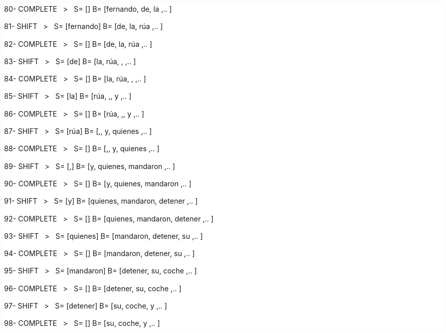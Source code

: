
80- COMPLETE&nbsp;&nbsp;&nbsp;>&nbsp;&nbsp;&nbsp;S= []   B= [fernando, de, la ,.. ]



81- SHIFT&nbsp;&nbsp;&nbsp;>&nbsp;&nbsp;&nbsp;S= [fernando]   B= [de, la, rúa ,.. ]



82- COMPLETE&nbsp;&nbsp;&nbsp;>&nbsp;&nbsp;&nbsp;S= []   B= [de, la, rúa ,.. ]



83- SHIFT&nbsp;&nbsp;&nbsp;>&nbsp;&nbsp;&nbsp;S= [de]   B= [la, rúa, , ,.. ]



84- COMPLETE&nbsp;&nbsp;&nbsp;>&nbsp;&nbsp;&nbsp;S= []   B= [la, rúa, , ,.. ]



85- SHIFT&nbsp;&nbsp;&nbsp;>&nbsp;&nbsp;&nbsp;S= [la]   B= [rúa, ,, y ,.. ]



86- COMPLETE&nbsp;&nbsp;&nbsp;>&nbsp;&nbsp;&nbsp;S= []   B= [rúa, ,, y ,.. ]



87- SHIFT&nbsp;&nbsp;&nbsp;>&nbsp;&nbsp;&nbsp;S= [rúa]   B= [,, y, quienes ,.. ]



88- COMPLETE&nbsp;&nbsp;&nbsp;>&nbsp;&nbsp;&nbsp;S= []   B= [,, y, quienes ,.. ]



89- SHIFT&nbsp;&nbsp;&nbsp;>&nbsp;&nbsp;&nbsp;S= [,]   B= [y, quienes, mandaron ,.. ]



90- COMPLETE&nbsp;&nbsp;&nbsp;>&nbsp;&nbsp;&nbsp;S= []   B= [y, quienes, mandaron ,.. ]



91- SHIFT&nbsp;&nbsp;&nbsp;>&nbsp;&nbsp;&nbsp;S= [y]   B= [quienes, mandaron, detener ,.. ]



92- COMPLETE&nbsp;&nbsp;&nbsp;>&nbsp;&nbsp;&nbsp;S= []   B= [quienes, mandaron, detener ,.. ]



93- SHIFT&nbsp;&nbsp;&nbsp;>&nbsp;&nbsp;&nbsp;S= [quienes]   B= [mandaron, detener, su ,.. ]



94- COMPLETE&nbsp;&nbsp;&nbsp;>&nbsp;&nbsp;&nbsp;S= []   B= [mandaron, detener, su ,.. ]



95- SHIFT&nbsp;&nbsp;&nbsp;>&nbsp;&nbsp;&nbsp;S= [mandaron]   B= [detener, su, coche ,.. ]



96- COMPLETE&nbsp;&nbsp;&nbsp;>&nbsp;&nbsp;&nbsp;S= []   B= [detener, su, coche ,.. ]



97- SHIFT&nbsp;&nbsp;&nbsp;>&nbsp;&nbsp;&nbsp;S= [detener]   B= [su, coche, y ,.. ]



98- COMPLETE&nbsp;&nbsp;&nbsp;>&nbsp;&nbsp;&nbsp;S= []   B= [su, coche, y ,.. ]



